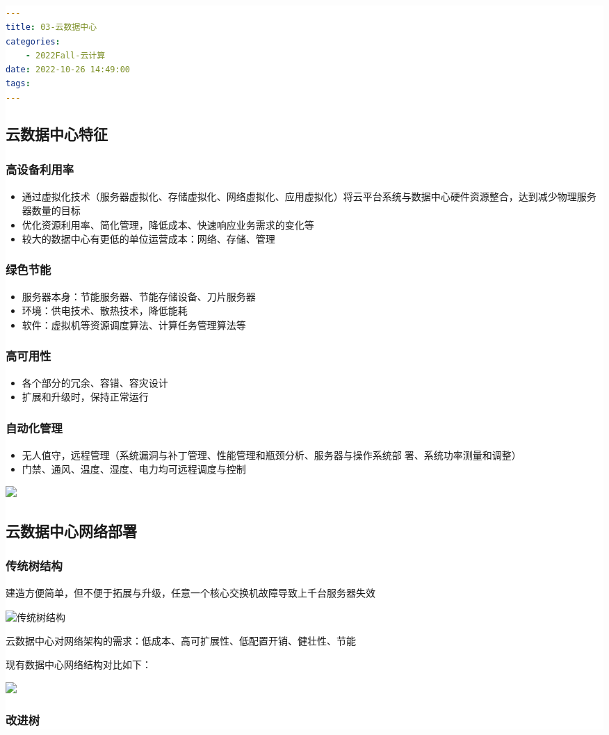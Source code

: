 ```yaml
---
title: 03-云数据中心
categories:
    - 2022Fall-云计算
date: 2022-10-26 14:49:00
tags:
---
```


## 云数据中心特征

### 高设备利用率

-   通过虚拟化技术（服务器虚拟化、存储虚拟化、网络虚拟化、应用虚拟化）将云平台系统与数据中心硬件资源整合，达到减少物理服务器数量的目标
-   优化资源利用率、简化管理，降低成本、快速响应业务需求的变化等
-   较大的数据中心有更低的单位运营成本：网络、存储、管理

### 绿色节能

-   服务器本身：节能服务器、节能存储设备、刀片服务器
-   环境：供电技术、散热技术，降低能耗
-   软件：虚拟机等资源调度算法、计算任务管理算法等

### 高可用性

-   各个部分的冗余、容错、容灾设计
-   扩展和升级时，保持正常运行

### 自动化管理

-   无人值守，远程管理（系统漏洞与补丁管理、性能管理和瓶颈分析、服务器与操作系统部 署、系统功率测量和调整）
-   门禁、通风、温度、湿度、电力均可远程调度与控制

![](03-%E4%BA%91%E6%95%B0%E6%8D%AE%E4%B8%AD%E5%BF%83/image-20221026145235263.png)

## 云数据中心网络部署

### 传统树结构

建造方便简单，但不便于拓展与升级，任意一个核心交换机故障导致上千台服务器失效

![传统树结构](03-%E4%BA%91%E6%95%B0%E6%8D%AE%E4%B8%AD%E5%BF%83/image-20221026145925756.png)

云数据中心对网络架构的需求：低成本、高可扩展性、低配置开销、健壮性、节能

现有数据中心网络结构对比如下：

![](03-%E4%BA%91%E6%95%B0%E6%8D%AE%E4%B8%AD%E5%BF%83/image-20221026150110583.png)

### 改进树
